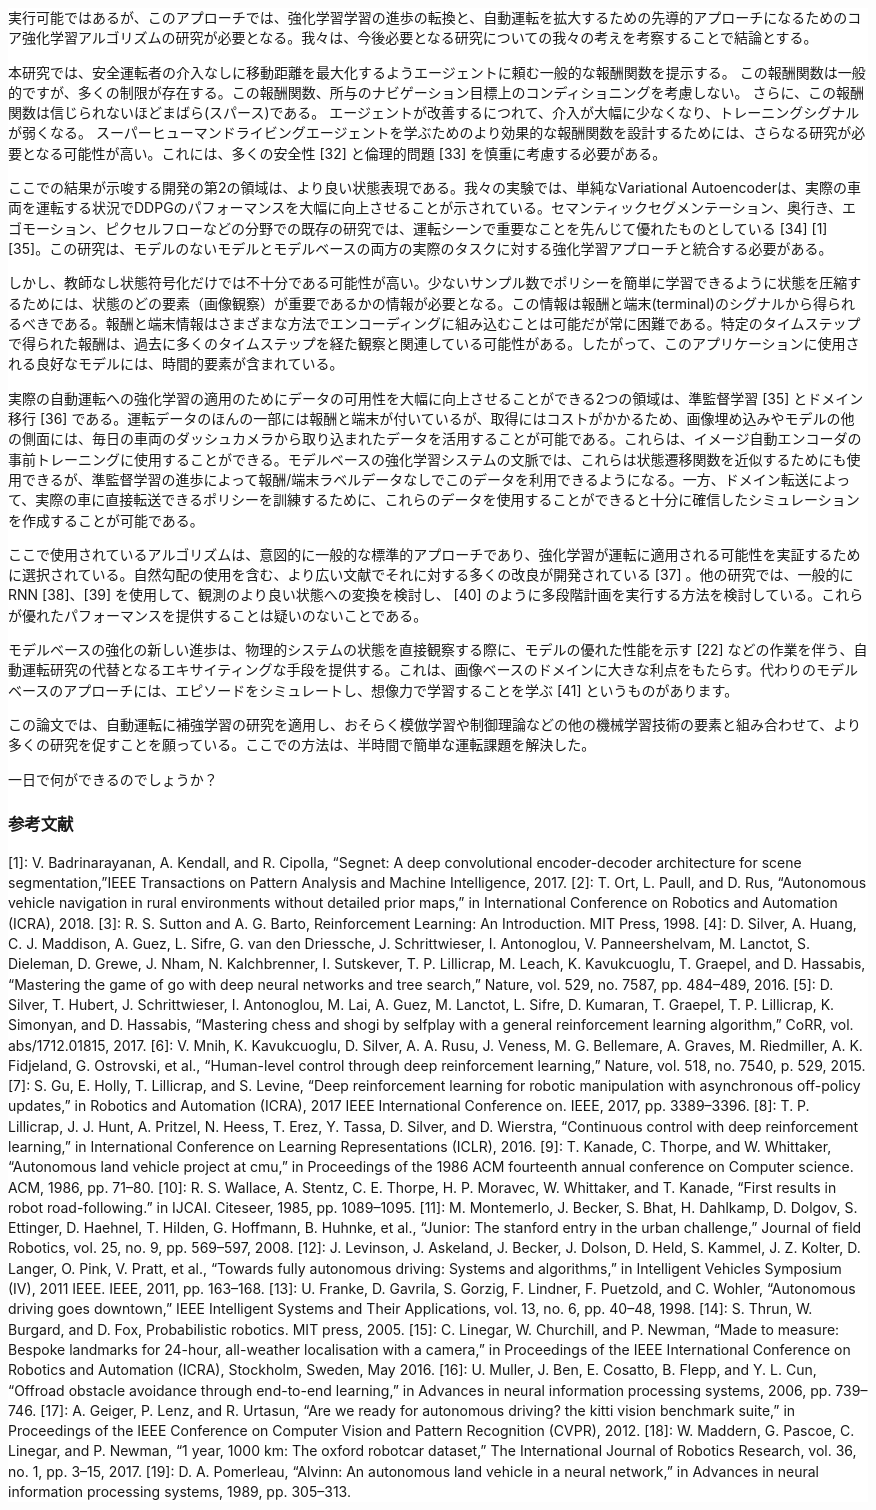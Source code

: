 実行可能ではあるが、このアプローチでは、強化学習学習の進歩の転換と、自動運転を拡大するための先導的アプローチになるためのコア強化学習アルゴリズムの研究が必要となる。我々は、今後必要となる研究についての我々の考えを考察することで結論とする。

本研究では、安全運転者の介入なしに移動距離を最大化するようエージェントに頼む一般的な報酬関数を提示する。 この報酬関数は一般的ですが、多くの制限が存在する。この報酬関数、所与のナビゲーション目標上のコンディショニングを考慮しない。 さらに、この報酬関数は信じられないほどまばら(スパース)である。 エージェントが改善するにつれて、介入が大幅に少なくなり、トレーニングシグナルが弱くなる。 スーパーヒューマンドライビングエージェントを学ぶためのより効果的な報酬関数を設計するためには、さらなる研究が必要となる可能性が高い。これには、多くの安全性 [32] と倫理的問題 [33] を慎重に考慮する必要がある。

ここでの結果が示唆する開発の第2の領域は、より良い状態表現である。我々の実験では、単純なVariational Autoencoderは、実際の車両を運転する状況でDDPGのパフォーマンスを大幅に向上させることが示されている。セマンティックセグメンテーション、奥行き、エゴモーション、ピクセルフローなどの分野での既存の研究では、運転シーンで重要なことを先んじて優れたものとしている [34] [1] [35]。この研究は、モデルのないモデルとモデルベースの両方の実際のタスクに対する強化学習アプローチと統合する必要がある。

しかし、教師なし状態符号化だけでは不十分である可能性が高い。少ないサンプル数でポリシーを簡単に学習できるように状態を圧縮するためには、状態のどの要素（画像観察）が重要であるかの情報が必要となる。この情報は報酬と端末(terminal)のシグナルから得られるべきである。報酬と端末情報はさまざまな方法でエンコーディングに組み込むことは可能だが常に困難である。特定のタイムステップで得られた報酬は、過去に多くのタイムステップを経た観察と関連している可能性がある。したがって、このアプリケーションに使用される良好なモデルには、時間的要素が含まれている。

実際の自動運転への強化学習の適用のためにデータの可用性を大幅に向上させることができる2つの領域は、準監督学習 [35] とドメイン移行 [36] である。運転データのほんの一部には報酬と端末が付いているが、取得にはコストがかかるため、画像埋め込みやモデルの他の側面には、毎日の車両のダッシュカメラから取り込まれたデータを活用することが可能である。これらは、イメージ自動エンコーダの事前トレーニングに使用することができる。モデルベースの強化学習システムの文脈では、これらは状態遷移関数を近似するためにも使用できるが、準監督学習の進歩によって報酬/端末ラベルデータなしでこのデータを利用できるようになる。一方、ドメイン転送によって、実際の車に直接転送できるポリシーを訓練するために、これらのデータを使用することができると十分に確信したシミュレーションを作成することが可能である。

ここで使用されているアルゴリズムは、意図的に一般的な標準的アプローチであり、強化学習が運転に適用される可能性を実証するために選択されている。自然勾配の使用を含む、より広い文献でそれに対する多くの改良が開発されている [37] 。他の研究では、一般的にRNN [38]、[39] を使用して、観測のより良い状態への変換を検討し、 [40] のように多段階計画を実行する方法を検討している。これらが優れたパフォーマンスを提供することは疑いのないことである。

モデルベースの強化の新しい進歩は、物理的システムの状態を直接観察する際に、モデルの優れた性能を示す [22] などの作業を伴う、自動運転研究の代替となるエキサイティングな手段を提供する。これは、画像ベースのドメインに大きな利点をもたらす。代わりのモデルベースのアプローチには、エピソードをシミュレートし、想像力で学習することを学ぶ [41] というものがあります。

この論文では、自動運転に補強学習の研究を適用し、おそらく模倣学習や制御理論などの他の機械学習技術の要素と組み合わせて、より多くの研究を促すことを願っている。ここでの方法は、半時間で簡単な運転課題を解決した。

一日で何ができるのでしょうか？

### 参考文献

[1]: V. Badrinarayanan, A. Kendall, and R. Cipolla, “Segnet: A deep convolutional encoder-decoder architecture for scene segmentation,”IEEE Transactions on Pattern Analysis and Machine Intelligence, 2017.
[2]: T. Ort, L. Paull, and D. Rus, “Autonomous vehicle navigation in rural environments without detailed prior maps,” in International Conference on Robotics and Automation (ICRA), 2018.
[3]: R. S. Sutton and A. G. Barto, Reinforcement Learning: An Introduction. MIT Press, 1998.
[4]: D. Silver, A. Huang, C. J. Maddison, A. Guez, L. Sifre, G. van den Driessche, J. Schrittwieser, I. Antonoglou, V. Panneershelvam, M. Lanctot, S. Dieleman, D. Grewe, J. Nham, N. Kalchbrenner, I. Sutskever, T. P. Lillicrap, M. Leach, K. Kavukcuoglu, T. Graepel, and D. Hassabis, “Mastering the game of go with deep neural networks and tree search,” Nature, vol. 529, no. 7587, pp. 484–489, 2016.
[5]: D. Silver, T. Hubert, J. Schrittwieser, I. Antonoglou, M. Lai, A. Guez, M. Lanctot, L. Sifre, D. Kumaran, T. Graepel, T. P. Lillicrap, K. Simonyan, and D. Hassabis, “Mastering chess and shogi by selfplay with a general reinforcement learning algorithm,” CoRR, vol. abs/1712.01815, 2017.
[6]: V. Mnih, K. Kavukcuoglu, D. Silver, A. A. Rusu, J. Veness, M. G. Bellemare, A. Graves, M. Riedmiller, A. K. Fidjeland, G. Ostrovski, et al., “Human-level control through deep reinforcement learning,” Nature, vol. 518, no. 7540, p. 529, 2015.
[7]: S. Gu, E. Holly, T. Lillicrap, and S. Levine, “Deep reinforcement learning for robotic manipulation with asynchronous off-policy updates,” in Robotics and Automation (ICRA), 2017 IEEE International Conference on. IEEE, 2017, pp. 3389–3396.
[8]: T. P. Lillicrap, J. J. Hunt, A. Pritzel, N. Heess, T. Erez, Y. Tassa, D. Silver, and D. Wierstra, “Continuous control with deep reinforcement learning,” in International Conference on Learning Representations (ICLR), 2016.
[9]: T. Kanade, C. Thorpe, and W. Whittaker, “Autonomous land vehicle project at cmu,” in Proceedings of the 1986 ACM fourteenth annual conference on Computer science. ACM, 1986, pp. 71–80.
[10]: R. S. Wallace, A. Stentz, C. E. Thorpe, H. P. Moravec, W. Whittaker, and T. Kanade, “First results in robot road-following.” in IJCAI. Citeseer, 1985, pp. 1089–1095.
[11]: M. Montemerlo, J. Becker, S. Bhat, H. Dahlkamp, D. Dolgov, S. Ettinger, D. Haehnel, T. Hilden, G. Hoffmann, B. Huhnke, et al., “Junior: The stanford entry in the urban challenge,” Journal of field Robotics, vol. 25, no. 9, pp. 569–597, 2008.
[12]: J. Levinson, J. Askeland, J. Becker, J. Dolson, D. Held, S. Kammel, J. Z. Kolter, D. Langer, O. Pink, V. Pratt, et al., “Towards fully autonomous driving: Systems and algorithms,” in Intelligent Vehicles Symposium (IV), 2011 IEEE. IEEE, 2011, pp. 163–168.
[13]: U. Franke, D. Gavrila, S. Gorzig, F. Lindner, F. Puetzold, and C. Wohler, “Autonomous driving goes downtown,” IEEE Intelligent Systems and Their Applications, vol. 13, no. 6, pp. 40–48, 1998.
[14]: S. Thrun, W. Burgard, and D. Fox, Probabilistic robotics. MIT press, 2005.
[15]: C. Linegar, W. Churchill, and P. Newman, “Made to measure: Bespoke landmarks for 24-hour, all-weather localisation with a camera,” in Proceedings of the IEEE International Conference on Robotics and Automation (ICRA), Stockholm, Sweden, May 2016.
[16]: U. Muller, J. Ben, E. Cosatto, B. Flepp, and Y. L. Cun, “Offroad obstacle avoidance through end-to-end learning,” in Advances in neural information processing systems, 2006, pp. 739–746.
[17]: A. Geiger, P. Lenz, and R. Urtasun, “Are we ready for autonomous driving? the kitti vision benchmark suite,” in Proceedings of the IEEE Conference on Computer Vision and Pattern Recognition (CVPR), 2012.
[18]: W. Maddern, G. Pascoe, C. Linegar, and P. Newman, “1 year, 1000 km: The oxford robotcar dataset,” The International Journal of Robotics Research, vol. 36, no. 1, pp. 3–15, 2017.
[19]: D. A. Pomerleau, “Alvinn: An autonomous land vehicle in a neural network,” in Advances in neural information processing systems, 1989, pp. 305–313.

[^*]: ステートフルな強化学習トレーニングアーキテクチャ（3C章）を使用して250mの長さの私設道路運転を学習している車両のトレーニングプロセスのビデオは https://wayve.ai/blog/l2diad で参照可能である。
[20]: M. Bojarski, D. Del Testa, D. Dworakowski, B. Firner, B. Flepp, P. Goyal, L. D. Jackel, M. Monfort, U. Muller, J. Zhang, et al., “End to end learning for self-driving cars,” arXiv preprint arXiv:1604.07316, 2016.
[21]: R. S. Sutton, A. G. Barto, et al., Reinforcement learning: An introduction. MIT press, 1998.
[22]: M. Deisenroth and C. E. Rasmussen, “Pilco: A model-based and data-efficient approach to policy search,” in Proceedings of the 28th International Conference on machine learning (ICML), 2011, pp. 465–472.
[23]: G. Williams, N. Wagener, B. Goldfain, P. Drews, J. M. Rehg, B. Boots, and E. A. Theodorou, “Information theoretic mpc for model-based reinforcement learning,” in Robotics and Automation (ICRA), 2017 IEEE International Conference on. IEEE, 2017, pp. 1714–1721.
[24]: M. Riedmiller, M. Montemerlo, and H. Dahlkamp, “Learning to drive a real car in 20 minutes,” in Frontiers in the Convergence of Bioscience and Information Technologies, 2007. FBIT 2007. IEEE, 2007, pp. 645–650.
[25]: Y. LeCun, B. Boser, J. S. Denker, D. Henderson, R. E. Howard, W. Hubbard, and L. D. Jackel, “Backpropagation applied to handwritten zip code recognition,” Neural computation, vol. 1, no. 4, pp. 541–551, 1989.
[26]: D. P. Kingma and M. Welling, “Auto-encoding variational bayes,” in The International Conference on Learning Representations (ICLR), 2014.
[27]: D. J. Rezende, S. Mohamed, and D. Wierstra, “Stochastic backpropagation and approximate inference in deep generative models,” in Proceedings of the 31st International Conference on machine learning (ICML), 2014.
[28]: R. S. Sutton, D. A. McAllester, S. P. Singh, and Y. Mansour, “Policy gradient methods for reinforcement learning with function approximation,” in Advances in neural information processing systems, 2000, pp. 1057–1063.
[29]: V. Mnih, A. P. Badia, M. Mirza, A. Graves, T. P. Lillicrap, T. Harley, D. Silver, and K. Kavukcuoglu, “Asynchronous methods for deep reinforcement learning,” in International Conference on Learning Representations (ICLR), 2016.
[30]: T. Schaul, J. Quan, I. Antonoglou, and D. Silver, “Prioritized experience replay,” in International Conference on Learning Representations (ICLR), 2015.
[31]: G. E. Uhlenbeck and L. S. Ornstein, “On the theory of the brownian motion,” Phys. Rev., vol. 36, pp. 823–841, Sep 1930.
[32]: D. Amodei, C. Olah, J. Steinhardt, P. Christiano, J. Schulman, and D. Man´e, “Concrete problems in ai safety,” arXiv preprint arXiv:1606.06565, 2016.
[33]: J. J. Thomson, “The trolley problem,” The Yale Law Journal, vol. 94, no. 6, pp. 1395–1415, 1985.
[34]: A. Kendall, Y. Gal, and R. Cipolla, “Multi-task learning using uncertainty to weigh losses for scene geometry and semantics,” in Proceedings of the IEEE Conference on Computer Vision and Pattern Recognition (CVPR), 2018.
[35]: T. Zhou, M. Brown, N. Snavely, and D. G. Lowe, “Unsupervised learning of depth and ego-motion from video,” in Proceedings of the IEEE Conference on Computer Vision and Pattern Recognition (CVPR), 2017.
[36]: K. Bousmalis, N. Silberman, D. Dohan, D. Erhan, and D. Krishnan, “Unsupervised pixel-level domain adaptation with generative adversarial networks,” in The IEEE Conference on Computer Vision and Pattern Recognition (CVPR), 2017.
[37]: J. Schulman, S. Levine, P. Abbeel, M. Jordan, and P. Moritz, “Trust region policy optimization,” in International Conference on Machine Learning, 2015, pp. 1889–1897.
[38]: M. Hausknecht and P. Stone, “Deep recurrent q-learning for partially observable mdps,” CoRR, abs/1507.06527, 2015.
[39]: M. Igl, L. Zintgraf, T. A. Le, F. Wood, and S. Whiteson, “Deep variational reinforcement learning for pomdps,” in Proceedings of the 28th International Conference on machine learning (ICML), 2018.
[40]: G. Farquhar, T. Rockt¨aschel, M. Igl, and S. Whiteson, “Treeqn and atreec: Differentiable tree planning for deep reinforcement learning,” in International Conference on Learning Representations (ICLR), 2018.
[41]: D. Ha and J. Schmidhuber, “World models,” CoRR, vol. abs/1803.10122, 2018